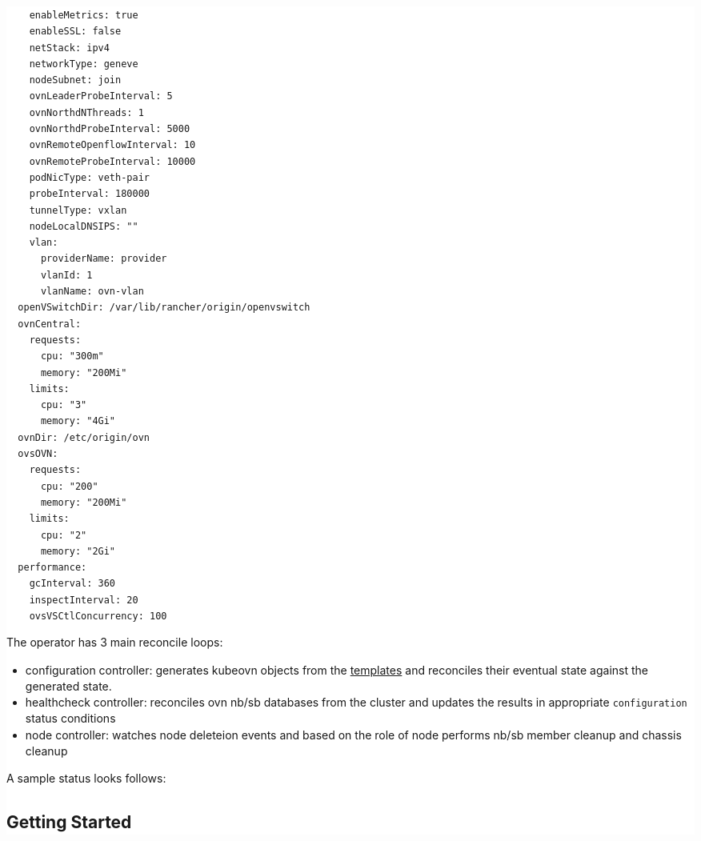 ```
    enableMetrics: true
    enableSSL: false
    netStack: ipv4
    networkType: geneve
    nodeSubnet: join
    ovnLeaderProbeInterval: 5
    ovnNorthdNThreads: 1
    ovnNorthdProbeInterval: 5000
    ovnRemoteOpenflowInterval: 10
    ovnRemoteProbeInterval: 10000
    podNicType: veth-pair
    probeInterval: 180000
    tunnelType: vxlan
    nodeLocalDNSIPS: ""
    vlan:
      providerName: provider
      vlanId: 1
      vlanName: ovn-vlan
  openVSwitchDir: /var/lib/rancher/origin/openvswitch
  ovnCentral:
    requests:
      cpu: "300m"
      memory: "200Mi"
    limits:
      cpu: "3"
      memory: "4Gi"
  ovnDir: /etc/origin/ovn
  ovsOVN:
    requests:
      cpu: "200"
      memory: "200Mi"
    limits:
      cpu: "2"
      memory: "2Gi"
  performance:
    gcInterval: 360
    inspectInterval: 20
    ovsVSCtlConcurrency: 100
```

The operator has 3 main reconcile loops:
* configuration controller: generates kubeovn objects from the [templates](./internal/templates/) and reconciles their eventual state against the generated state.
* healthcheck controller: reconciles ovn nb/sb databases from the cluster and updates the results in appropriate `configuration` status conditions
* node controller: watches node deleteion events and based on the role of node performs nb/sb member cleanup and chassis cleanup 

A sample status looks follows:

## Getting Started
